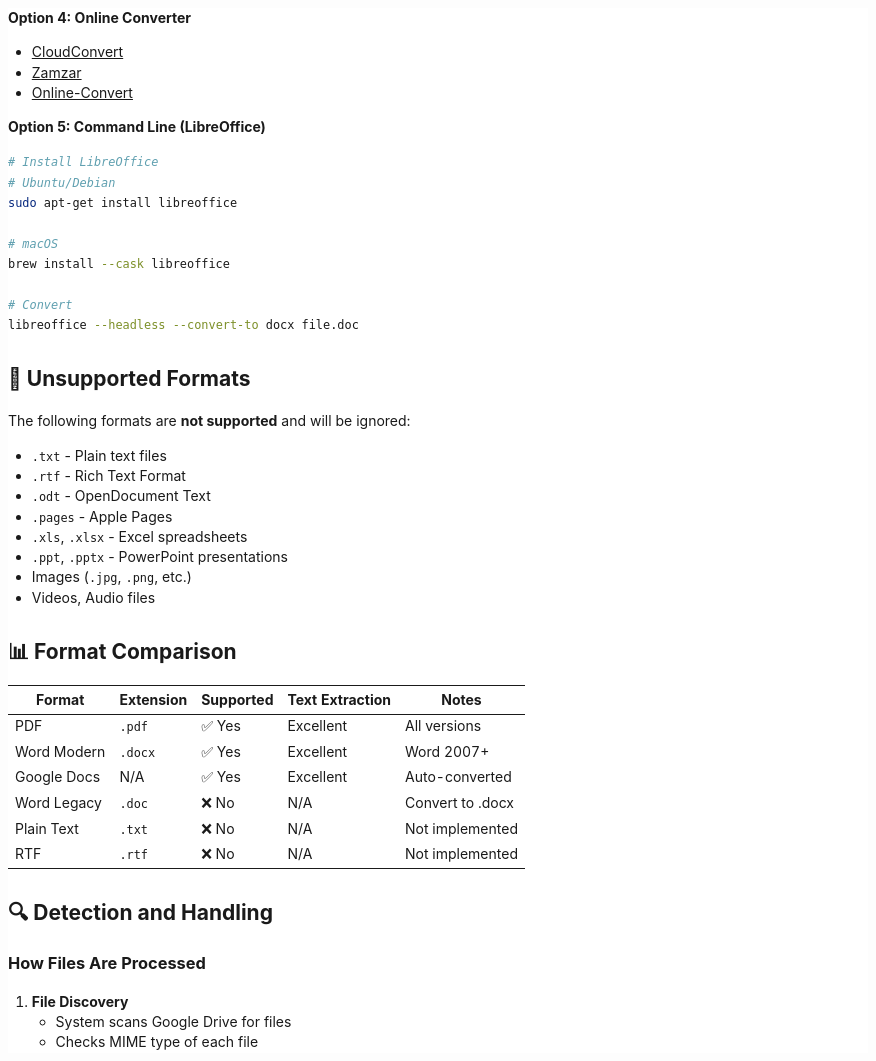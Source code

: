 **Option 4: Online Converter**
- [CloudConvert](https://cloudconvert.com/doc-to-docx)
- [Zamzar](https://www.zamzar.com/convert/doc-to-docx/)
- [Online-Convert](https://document.online-convert.com/convert-to-docx)

**Option 5: Command Line (LibreOffice)**
```bash
# Install LibreOffice
# Ubuntu/Debian
sudo apt-get install libreoffice

# macOS
brew install --cask libreoffice

# Convert
libreoffice --headless --convert-to docx file.doc
```

## 🚫 Unsupported Formats

The following formats are **not supported** and will be ignored:

- `.txt` - Plain text files
- `.rtf` - Rich Text Format
- `.odt` - OpenDocument Text
- `.pages` - Apple Pages
- `.xls`, `.xlsx` - Excel spreadsheets
- `.ppt`, `.pptx` - PowerPoint presentations
- Images (`.jpg`, `.png`, etc.)
- Videos, Audio files

## 📊 Format Comparison

| Format | Extension | Supported | Text Extraction | Notes |
|--------|-----------|-----------|-----------------|-------|
| PDF | `.pdf` | ✅ Yes | Excellent | All versions |
| Word Modern | `.docx` | ✅ Yes | Excellent | Word 2007+ |
| Google Docs | N/A | ✅ Yes | Excellent | Auto-converted |
| Word Legacy | `.doc` | ❌ No | N/A | Convert to .docx |
| Plain Text | `.txt` | ❌ No | N/A | Not implemented |
| RTF | `.rtf` | ❌ No | N/A | Not implemented |

## 🔍 Detection and Handling

### How Files Are Processed

1. **File Discovery**
   - System scans Google Drive for files
   - Checks MIME type of each file
